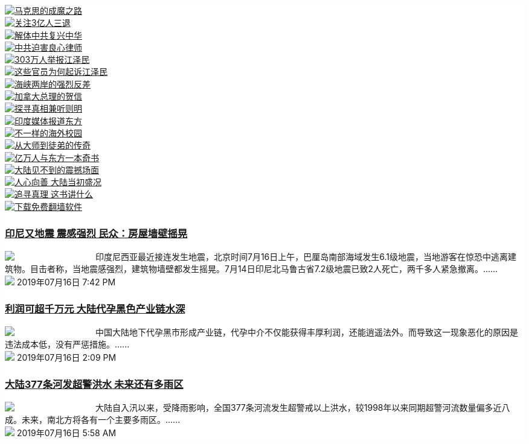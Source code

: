 <a href="https://github.com/jrxob2776/djy/blob/master/gb/10/11/7/n3077476.md?dfh#1" target="_blank"><img width="130" src="https://raw.githubusercontent.com/jrxob2776/djy/master/gb/130/ma-ks.jpg" title="马克思的成魔之路"  alt="马克思的成魔之路"></a><br><a href="https://github.com/jrxob2776/djy/blob/master/gb/18/5/10/n10381511.md?dfh#1" target="_blank"><img width="130" src="https://raw.githubusercontent.com/jrxob2776/djy/master/gb/130/st1.jpg" title="关注3亿人三退"  alt="关注3亿人三退"></a><br><a href="https://github.com/jrxob2776/djy/blob/master/gb/18/3/21/n10237682.md?dfh#1" target="_blank"><img width="130" src="https://raw.githubusercontent.com/jrxob2776/djy/master/gb/130/jie-t.jpg" title="解体中共复兴中华"  alt="解体中共复兴中华"></a><br><a href="https://github.com/jrxob2776/djy/blob/master/gb/9/2/9/n2422991.md?dfh#1" target="_blank"><img width="130" src="https://raw.githubusercontent.com/jrxob2776/djy/master/gb/130/gao-zs.jpg" title="中共迫害良心律师"  alt="中共迫害良心律师"></a><br><a href="https://github.com/jrxob2776/djy/blob/master/gb/18/12/9/n10900044.md?dfh#1" target="_blank"><img width="130" src="https://raw.githubusercontent.com/jrxob2776/djy/master/gb/130/sj1.jpg" title="303万人举报江泽民"  alt="303万人举报江泽民"></a><br><a href="https://github.com/jrxob2776/djy/blob/master/gb/18/8/28/n10672014.md?dfh#1" target="_blank"><img width="130" src="https://raw.githubusercontent.com/jrxob2776/djy/master/gb/130/sj2.jpg" title="这些官员为何起诉江泽民"  alt="这些官员为何起诉江泽民"></a><br><a href="https://github.com/jrxob2776/djy/blob/master/gb/8/12/18/n2367165.md?dfh#1" target="_blank"><img width="130" src="https://raw.githubusercontent.com/jrxob2776/djy/master/gb/130/liangan.jpg" title="海峡两岸的强烈反差"  alt="海峡两岸的强烈反差"></a><br><a href="https://github.com/jrxob2776/djy/blob/master/gb/15/5/5/n4427238.md?dfh#1" target="_blank"><img width="130" src="https://raw.githubusercontent.com/jrxob2776/djy/master/gb/130/jia-ndzl.jpg" title="加拿大总理的贺信"  alt="加拿大总理的贺信"></a><br><a href="https://github.com/jrxob2776/djy/blob/master/gb/11/6/17/n3289382.md?dfh#1" target="_blank"><img width="130" src="https://raw.githubusercontent.com/jrxob2776/djy/master/gb/130/xiao-wd.jpg" title="探寻真相兼听则明"  alt="探寻真相兼听则明"></a><br><a href="https://github.com/jrxob2776/djy/blob/master/gb/18/10/27/n10812623.md?dfh#1" target="_blank"><img width="130" src="https://raw.githubusercontent.com/jrxob2776/djy/master/gb/130/yindu.jpg" title="印度媒体报道东方"  alt="印度媒体报道东方"></a><br><a href="https://github.com/jrxob2776/djy/blob/master/gb/18/6/9/n10469652.md?dfh#1" target="_blank"><img width="130" src="https://raw.githubusercontent.com/jrxob2776/djy/master/gb/130/xie-j.jpg" title="不一样的海外校园"  alt="不一样的海外校园"></a><br><a href="https://github.com/jrxob2776/djy/blob/master/gb/7/4/5/n1669415.md?dfh#1" target="_blank"><img width="130" src="https://raw.githubusercontent.com/jrxob2776/djy/master/gb/130/li-up.jpg" title="从大师到徒弟的传奇"  alt="从大师到徒弟的传奇"></a><br><a href="https://github.com/jrxob2776/djy/blob/master/gb/17/5/26/n9191512.md?dfh#1" target="_blank"><img width="130" src="https://raw.githubusercontent.com/jrxob2776/djy/master/gb/130/zfl2.jpg" title="亿万人与东方一本奇书"  alt="亿万人与东方一本奇书"></a><br><a href="https://github.com/jrxob2776/djy/blob/master/gb/13/11/27/n4020290.md?dfh#1" target="_blank"><img width="130" src="https://raw.githubusercontent.com/jrxob2776/djy/master/gb/130/zhen-h.jpg" title="大陆见不到的震撼场面"  alt="大陆见不到的震撼场面"></a><br><a href="https://github.com/jrxob2776/djy/blob/master/gb/15/7/17/n4482910.md?dfh#1" target="_blank"><img width="130" src="https://raw.githubusercontent.com/jrxob2776/djy/master/gb/130/dalu-sk.jpg" title="人心向善 大陆当初盛况"  alt="人心向善 大陆当初盛况"></a><br><a href="https://github.com/jrxob2776/djy/blob/master/gb/9/10/15/n2689419.md?dfh#1" target="_blank"><img width="130" src="https://raw.githubusercontent.com/jrxob2776/djy/master/gb/130/zfl1.jpg" title="追寻真理 这书讲什么"  alt="追寻真理 这书讲什么"></a><br><a href="https://github.com/jrxob2776/www/blob/master/README.md?dfh#1" target="_blank"><img width="130" src="https://raw.githubusercontent.com/jrxob2776/djy/master/gb/130/fq1.jpg" title="下载免费翻墙软件"  alt="下载免费翻墙软件"></a><br></td></tr>
<tr><td><h3><a href="https://github.com/jrxob2776/djy/blob/master/gb/19/7/16/n11387747.md#1" target="_blank">印尼又地震 震感强烈 民众：房屋墙壁摇晃</a><br></h3><a href="https://github.com/jrxob2776/djy/blob/master/gb/19/7/16/n11387747.md#1" target="_blank"><img width="150" src="http://i.epochtimes.com/assets/uploads/2019/07/GettyImages-1155824609-150x120.jpg" align ="left"></a>印度尼西亚最近接连发生地震，北京时间7月16日上午，巴厘岛南部海域发生6.1级地震，当地游客在惊恐中逃离建筑物。目击者称，当地震感强烈，建筑物墙壁都发生摇晃。7月14日印尼北马鲁古省7.2级地震已致2人死亡，两千多人紧急撤离。......<br><img align="bottom" src="http://www.epochtimes.com/assets/themes/djy/images/time.gif"> 2019年07月16日 7:42 PM							</td></tr>
<tr><td><h3><a href="https://github.com/jrxob2776/djy/blob/master/gb/19/7/16/n11386887.md#1" target="_blank">利润可超千万元 大陆代孕黑色产业链水深</a><br></h3><a href="https://github.com/jrxob2776/djy/blob/master/gb/19/7/16/n11386887.md#1" target="_blank"><img width="150" src="http://i.epochtimes.com/assets/uploads/2018/06/mother-1171569_1920-150x120.jpg" align ="left"></a>中国大陆地下代孕黑市形成产业链，代孕中介不仅能获得丰厚利润，还能逍遥法外。而导致这一现象恶化的原因是违法成本低，没有严惩措施。......<br><img align="bottom" src="http://www.epochtimes.com/assets/themes/djy/images/time.gif"> 2019年07月16日 2:09 PM							</td></tr>
<tr><td><h3><a href="https://github.com/jrxob2776/djy/blob/master/gb/19/7/15/n11386542.md#1" target="_blank">大陆377条河发超警洪水 未来还有多雨区</a><br></h3><a href="https://github.com/jrxob2776/djy/blob/master/gb/19/7/15/n11386542.md#1" target="_blank"><img width="150" src="http://i.epochtimes.com/assets/uploads/2019/07/VCG111225299804-150x120.jpg" align ="left"></a>大陆自入汛以来，受降雨影响，全国377条河流发生超警戒以上洪水，较1998年以来同期超警河流数量偏多近八成。未来，南北方将各有一个主要多雨区。......<br><img align="bottom" src="http://www.epochtimes.com/assets/themes/djy/images/time.gif"> 2019年07月16日 5:58 AM							</td></tr>